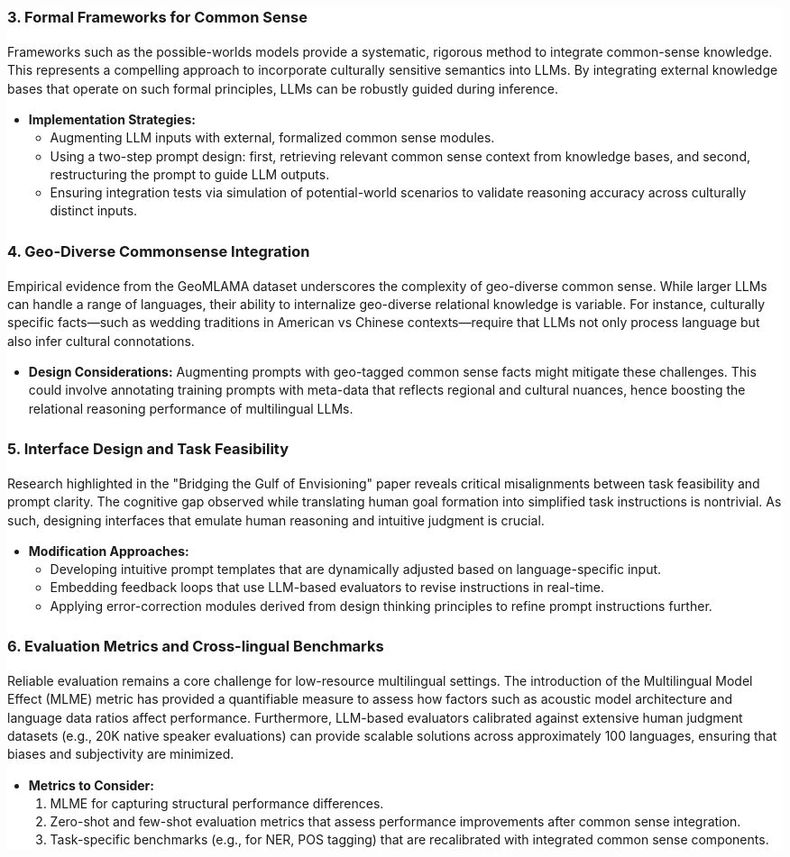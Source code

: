 ### 3. Formal Frameworks for Common Sense

Frameworks such as the possible-worlds models provide a systematic, rigorous method to integrate common-sense knowledge. This represents a compelling approach to incorporate culturally sensitive semantics into LLMs. By integrating external knowledge bases that operate on such formal principles, LLMs can be robustly guided during inference.

* **Implementation Strategies:**
  - Augmenting LLM inputs with external, formalized common sense modules.
  - Using a two-step prompt design: first, retrieving relevant common sense context from knowledge bases, and second, restructuring the prompt to guide LLM outputs.
  - Ensuring integration tests via simulation of potential-world scenarios to validate reasoning accuracy across culturally distinct inputs.

### 4. Geo-Diverse Commonsense Integration

Empirical evidence from the GeoMLAMA dataset underscores the complexity of geo-diverse common sense. While larger LLMs can handle a range of languages, their ability to internalize geo-diverse relational knowledge is variable. For instance, culturally specific facts—such as wedding traditions in American vs Chinese contexts—require that LLMs not only process language but also infer cultural connotations.

* **Design Considerations:** Augmenting prompts with geo-tagged common sense facts might mitigate these challenges. This could involve annotating training prompts with meta-data that reflects regional and cultural nuances, hence boosting the relational reasoning performance of multilingual LLMs.

### 5. Interface Design and Task Feasibility

Research highlighted in the "Bridging the Gulf of Envisioning" paper reveals critical misalignments between task feasibility and prompt clarity. The cognitive gap observed while translating human goal formation into simplified task instructions is nontrivial. As such, designing interfaces that emulate human reasoning and intuitive judgment is crucial.

* **Modification Approaches:**
  - Developing intuitive prompt templates that are dynamically adjusted based on language-specific input.
  - Embedding feedback loops that use LLM-based evaluators to revise instructions in real-time.
  - Applying error-correction modules derived from design thinking principles to refine prompt instructions further.

### 6. Evaluation Metrics and Cross-lingual Benchmarks

Reliable evaluation remains a core challenge for low-resource multilingual settings. The introduction of the Multilingual Model Effect (MLME) metric has provided a quantifiable measure to assess how factors such as acoustic model architecture and language data ratios affect performance. Furthermore, LLM-based evaluators calibrated against extensive human judgment datasets (e.g., 20K native speaker evaluations) can provide scalable solutions across approximately 100 languages, ensuring that biases and subjectivity are minimized.

* **Metrics to Consider:**
  1. MLME for capturing structural performance differences.
  2. Zero-shot and few-shot evaluation metrics that assess performance improvements after common sense integration.
  3. Task-specific benchmarks (e.g., for NER, POS tagging) that are recalibrated with integrated common sense components.
